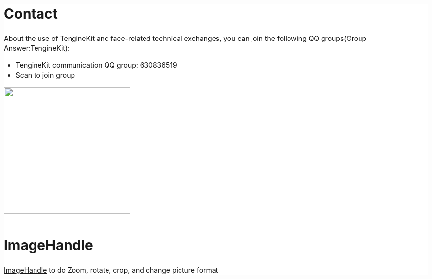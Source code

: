 # Contact
About the use of TengineKit and face-related technical exchanges, you can join the following QQ groups(Group Answer:TengineKit):
- TengineKit communication QQ group: 630836519
- Scan to join group
 
 <img width="256" height="256"  src="https://openailab.oss-cn-shenzhen.aliyuncs.com/images/QQGroup_QR.jpg"/>


# ImageHandle
[ImageHandle](docs/Api.md#ImageHandleApi) to do Zoom, rotate, crop, and change picture format
